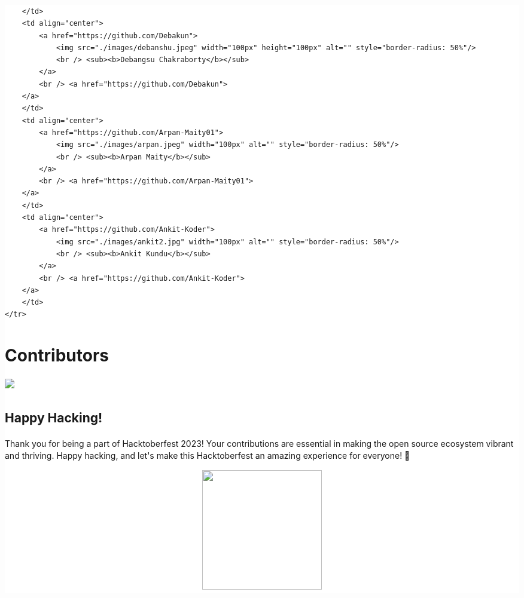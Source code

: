 		</td>
		<td align="center">
			<a href="https://github.com/Debakun">
				<img src="./images/debanshu.jpeg" width="100px" height="100px" alt="" style="border-radius: 50%"/>
				<br /> <sub><b>Debangsu Chakraborty</b></sub>
			</a>
			<br /> <a href="https://github.com/Debakun"> 
	    </a>
		</td>
		<td align="center">
			<a href="https://github.com/Arpan-Maity01">
				<img src="./images/arpan.jpeg" width="100px" alt="" style="border-radius: 50%"/>
				<br /> <sub><b>Arpan Maity</b></sub>
			</a>
			<br /> <a href="https://github.com/Arpan-Maity01"> 
	    </a>
		</td>
		<td align="center">
			<a href="https://github.com/Ankit-Koder">
				<img src="./images/ankit2.jpg" width="100px" alt="" style="border-radius: 50%"/>
				<br /> <sub><b>Ankit Kundu</b></sub>
			</a>
			<br /> <a href="https://github.com/Ankit-Koder"> 
	    </a>
		</td>
	</tr>
</table>

# Contributors

<a href="https://github.com/youtanimstar/music-hub/graphs/contributors">
  
  <img src="https://contrib.rocks/image?repo=DeepRahangdale/music-hub" />
</a>

## Happy Hacking!

Thank you for being a part of Hacktoberfest 2023! Your contributions are essential in making the open source ecosystem vibrant and thriving. Happy hacking, and let's make this Hacktoberfest an amazing experience for everyone! 🚀

<div align="center">
<img src="https://media4.giphy.com/media/styFB7hZx7PBc4NlHN/giphy.gif?cid=ecf05e475m8qniyylsf5tisfhb7bbxdoxm7qhwrnzihceiqo&ep=v1_stickers_search&rid=giphy.gif&ct=ts" style="width: 200px;height: 200px;">
</div>